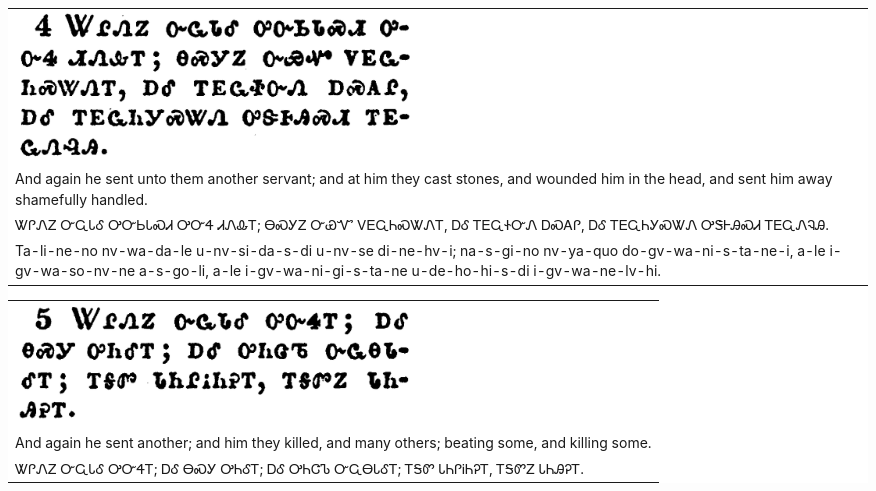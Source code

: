 <table>
<tbody>
<tr class="odd">
<td><a href="021204.png"><img src="021204.png" width="400" /></a></td>
</tr>
<tr class="even">
<td>And again he sent unto them another servant; and at him they cast stones, and wounded him in the head, and sent him away shamefully handled.</td>
</tr>
<tr class="odd">
<td>ᏔᎵᏁᏃ ᏅᏩᏓᎴ ᎤᏅᏏᏓᏍᏗ ᎤᏅᏎ ᏗᏁᎲᎢ; ᎾᏍᎩᏃ ᏅᏯᏉ ᏙᎬᏩᏂᏍᏔᏁᎢ, ᎠᎴ ᎢᎬᏩᏐᏅᏁ ᎠᏍᎪᎵ, ᎠᎴ ᎢᎬᏩᏂᎩᏍᏔᏁ ᎤᏕᎰᎯᏍᏗ ᎢᎬᏩᏁᎸᎯ.</td>
</tr>
<tr class="even">
<td>Ta-li-ne-no nv-wa-da-le u-nv-si-da-s-di u-nv-se di-ne-hv-i; na-s-gi-no nv-ya-quo do-gv-wa-ni-s-ta-ne-i, a-le i-gv-wa-so-nv-ne a-s-go-li, a-le i-gv-wa-ni-gi-s-ta-ne u-de-ho-hi-s-di i-gv-wa-ne-lv-hi.</td>
</tr>
</tbody>
</table>

<table>
<tbody>
<tr class="odd">
<td><a href="021205.png"><img src="021205.png" width="400" /></a></td>
</tr>
<tr class="even">
<td>And again he sent another; and him they killed, and many others; beating some, and killing some.</td>
</tr>
<tr class="odd">
<td>ᏔᎵᏁᏃ ᏅᏩᏓᎴ ᎤᏅᏎᎢ; ᎠᎴ ᎾᏍᎩ ᎤᏂᎴᎢ; ᎠᎴ ᎤᏂᏣᏖ ᏅᏩᎾᏓᎴᎢ; ᎢᎦᏛ ᏓᏂᎵᎥᏂᎮᎢ, ᎢᎦᏛᏃ ᏓᏂᎯᎮᎢ.</td>
</tr>
<tr class="even">